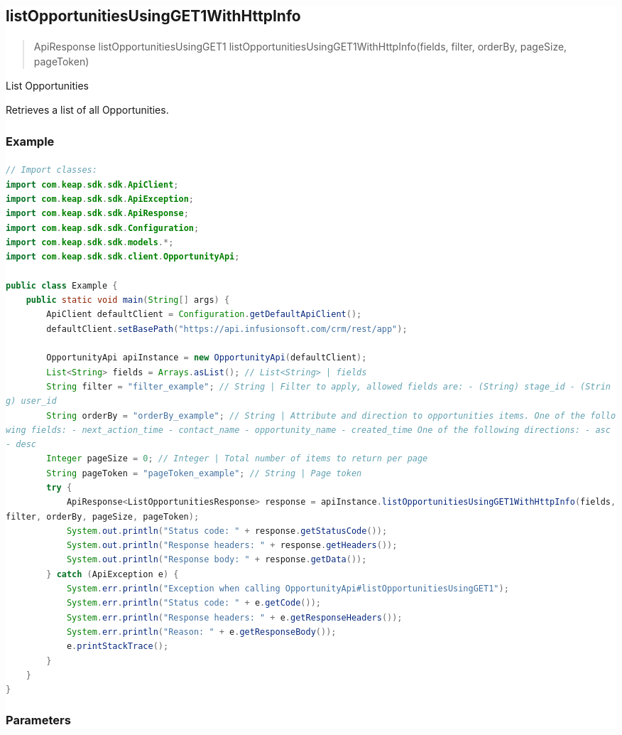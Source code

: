 ## listOpportunitiesUsingGET1WithHttpInfo

> ApiResponse<ListOpportunitiesResponse> listOpportunitiesUsingGET1 listOpportunitiesUsingGET1WithHttpInfo(fields, filter, orderBy, pageSize, pageToken)

List Opportunities

Retrieves a list of all Opportunities.

### Example

```java
// Import classes:
import com.keap.sdk.sdk.ApiClient;
import com.keap.sdk.sdk.ApiException;
import com.keap.sdk.sdk.ApiResponse;
import com.keap.sdk.sdk.Configuration;
import com.keap.sdk.sdk.models.*;
import com.keap.sdk.sdk.client.OpportunityApi;

public class Example {
    public static void main(String[] args) {
        ApiClient defaultClient = Configuration.getDefaultApiClient();
        defaultClient.setBasePath("https://api.infusionsoft.com/crm/rest/app");

        OpportunityApi apiInstance = new OpportunityApi(defaultClient);
        List<String> fields = Arrays.asList(); // List<String> | fields
        String filter = "filter_example"; // String | Filter to apply, allowed fields are: - (String) stage_id - (String) user_id 
        String orderBy = "orderBy_example"; // String | Attribute and direction to opportunities items. One of the following fields: - next_action_time - contact_name - opportunity_name - created_time One of the following directions: - asc - desc 
        Integer pageSize = 0; // Integer | Total number of items to return per page
        String pageToken = "pageToken_example"; // String | Page token
        try {
            ApiResponse<ListOpportunitiesResponse> response = apiInstance.listOpportunitiesUsingGET1WithHttpInfo(fields, filter, orderBy, pageSize, pageToken);
            System.out.println("Status code: " + response.getStatusCode());
            System.out.println("Response headers: " + response.getHeaders());
            System.out.println("Response body: " + response.getData());
        } catch (ApiException e) {
            System.err.println("Exception when calling OpportunityApi#listOpportunitiesUsingGET1");
            System.err.println("Status code: " + e.getCode());
            System.err.println("Response headers: " + e.getResponseHeaders());
            System.err.println("Reason: " + e.getResponseBody());
            e.printStackTrace();
        }
    }
}
```

### Parameters
